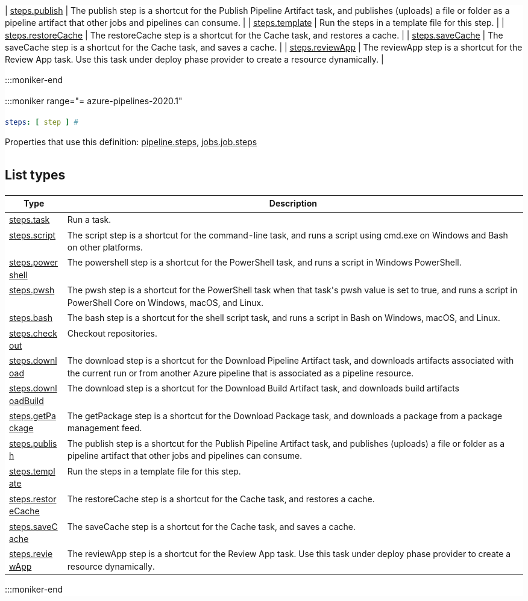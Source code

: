 | [steps.publish](steps-publish.md) | The publish step is a shortcut for the Publish Pipeline Artifact task, and publishes (uploads) a file or folder as a pipeline artifact that other jobs and pipelines can consume. |
| [steps.template](steps-template.md) | Run the steps in a template file for this step. |
| [steps.restoreCache](steps-restore-cache.md) | The restoreCache step is a shortcut for the Cache task, and restores a cache. |
| [steps.saveCache](steps-save-cache.md) | The saveCache step is a shortcut for the Cache task, and saves a cache. |
| [steps.reviewApp](steps-review-app.md) | The reviewApp step is a shortcut for the Review App task. Use this task under deploy phase provider to create a resource dynamically. |



:::moniker-end

:::moniker range="= azure-pipelines-2020.1"



```yaml
steps: [ step ] # 
```


Properties that use this definition: [pipeline.steps](pipeline.md), [jobs.job.steps](jobs-job.md)

## List types

| Type     | Description |
|----------|-------------|
| [steps.task](steps-task.md) | Run a task. |
| [steps.script](steps-script.md) | The script step is a shortcut for the command-line task, and runs a script using cmd.exe on Windows and Bash on other platforms. |
| [steps.powershell](steps-powershell.md) | The powershell step is a shortcut for the PowerShell task, and runs a script in Windows PowerShell. |
| [steps.pwsh](steps-pwsh.md) | The pwsh step is a shortcut for the PowerShell task when that task's pwsh value is set to true, and runs a script in PowerShell Core on Windows, macOS, and Linux. |
| [steps.bash](steps-bash.md) | The bash step is a shortcut for the shell script task, and runs a script in Bash on Windows, macOS, and Linux. |
| [steps.checkout](steps-checkout.md) | Checkout repositories. |
| [steps.download](steps-download.md) | The download step is a shortcut for the Download Pipeline Artifact task, and downloads artifacts associated with the current run or from another Azure pipeline that is associated as a pipeline resource. |
| [steps.downloadBuild](steps-download-build.md) | The download step is a shortcut for the Download Build Artifact task, and downloads build artifacts |
| [steps.getPackage](steps-get-package.md) | The getPackage step is a shortcut for the Download Package task, and downloads a package from a package management feed. |
| [steps.publish](steps-publish.md) | The publish step is a shortcut for the Publish Pipeline Artifact task, and publishes (uploads) a file or folder as a pipeline artifact that other jobs and pipelines can consume. |
| [steps.template](steps-template.md) | Run the steps in a template file for this step. |
| [steps.restoreCache](steps-restore-cache.md) | The restoreCache step is a shortcut for the Cache task, and restores a cache. |
| [steps.saveCache](steps-save-cache.md) | The saveCache step is a shortcut for the Cache task, and saves a cache. |
| [steps.reviewApp](steps-review-app.md) | The reviewApp step is a shortcut for the Review App task. Use this task under deploy phase provider to create a resource dynamically. |



:::moniker-end

